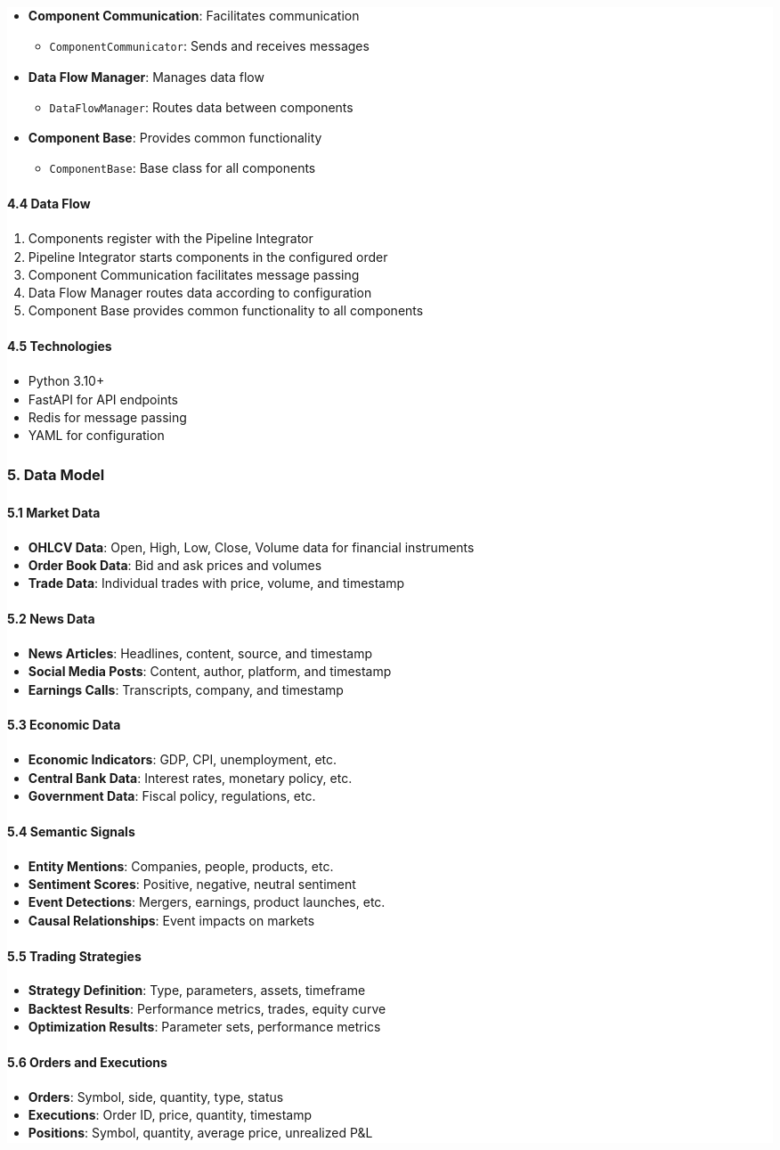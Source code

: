 - **Component Communication**: Facilitates communication
  - `ComponentCommunicator`: Sends and receives messages

- **Data Flow Manager**: Manages data flow
  - `DataFlowManager`: Routes data between components

- **Component Base**: Provides common functionality
  - `ComponentBase`: Base class for all components

#### 4.4 Data Flow
1. Components register with the Pipeline Integrator
2. Pipeline Integrator starts components in the configured order
3. Component Communication facilitates message passing
4. Data Flow Manager routes data according to configuration
5. Component Base provides common functionality to all components

#### 4.5 Technologies
- Python 3.10+
- FastAPI for API endpoints
- Redis for message passing
- YAML for configuration

### 5. Data Model

#### 5.1 Market Data
- **OHLCV Data**: Open, High, Low, Close, Volume data for financial instruments
- **Order Book Data**: Bid and ask prices and volumes
- **Trade Data**: Individual trades with price, volume, and timestamp

#### 5.2 News Data
- **News Articles**: Headlines, content, source, and timestamp
- **Social Media Posts**: Content, author, platform, and timestamp
- **Earnings Calls**: Transcripts, company, and timestamp

#### 5.3 Economic Data
- **Economic Indicators**: GDP, CPI, unemployment, etc.
- **Central Bank Data**: Interest rates, monetary policy, etc.
- **Government Data**: Fiscal policy, regulations, etc.

#### 5.4 Semantic Signals
- **Entity Mentions**: Companies, people, products, etc.
- **Sentiment Scores**: Positive, negative, neutral sentiment
- **Event Detections**: Mergers, earnings, product launches, etc.
- **Causal Relationships**: Event impacts on markets

#### 5.5 Trading Strategies
- **Strategy Definition**: Type, parameters, assets, timeframe
- **Backtest Results**: Performance metrics, trades, equity curve
- **Optimization Results**: Parameter sets, performance metrics

#### 5.6 Orders and Executions
- **Orders**: Symbol, side, quantity, type, status
- **Executions**: Order ID, price, quantity, timestamp
- **Positions**: Symbol, quantity, average price, unrealized P&L
